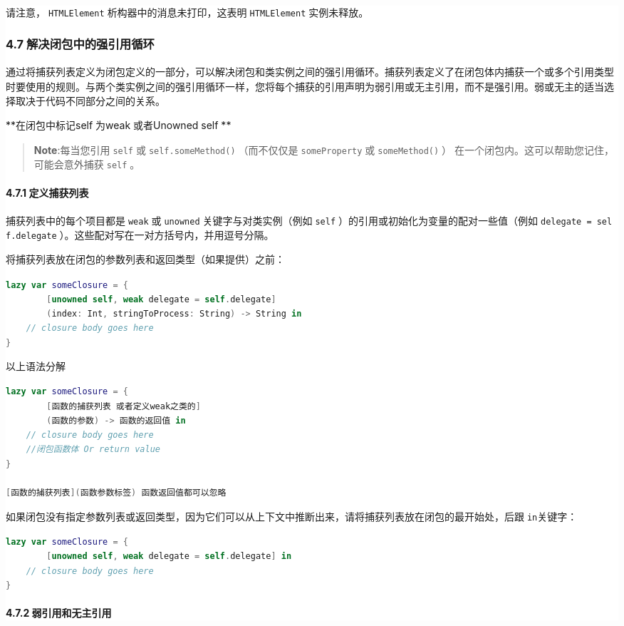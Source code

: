 请注意， `HTMLElement` 析构器中的消息未打印，这表明 `HTMLElement` 实例未释放。





### 4.7 解决闭包中的强引用循环

通过将捕获列表定义为闭包定义的一部分，可以解决闭包和类实例之间的强引用循环。捕获列表定义了在闭包体内捕获一个或多个引用类型时要使用的规则。与两个类实例之间的强引用循环一样，您将每个捕获的引用声明为弱引用或无主引用，而不是强引用。弱或无主的适当选择取决于代码不同部分之间的关系。

**在闭包中标记self 为weak 或者Unowned self **



> **Note**:每当您引用 `self` 或 `self.someMethod()` （而不仅仅是 `someProperty` 或 `someMethod()` ） 在一个闭包内。这可以帮助您记住，可能会意外捕获 `self` 。





#### 4.7.1 定义捕获列表

捕获列表中的每个项目都是 `weak` 或 `unowned` 关键字与对类实例（例如 `self` ）的引用或初始化为变量的配对一些值（例如 `delegate = self.delegate` ）。这些配对写在一对方括号内，并用逗号分隔。

将捕获列表放在闭包的参数列表和返回类型（如果提供）之前：

```swift
lazy var someClosure = {
        [unowned self, weak delegate = self.delegate]
        (index: Int, stringToProcess: String) -> String in
    // closure body goes here
}
```

以上语法分解

```swift
lazy var someClosure = {
        [函数的捕获列表 或者定义weak之类的]
        (函数的参数) -> 函数的返回值 in
    // closure body goes here
    //闭包函数体 Or return value
}

[函数的捕获列表](函数参数标签) 函数返回值都可以忽略
```

如果闭包没有指定参数列表或返回类型，因为它们可以从上下文中推断出来，请将捕获列表放在闭包的最开始处，后跟 `in`关键字：

```swift
lazy var someClosure = {
        [unowned self, weak delegate = self.delegate] in
    // closure body goes here
}
```



####  4.7.2 弱引用和无主引用
